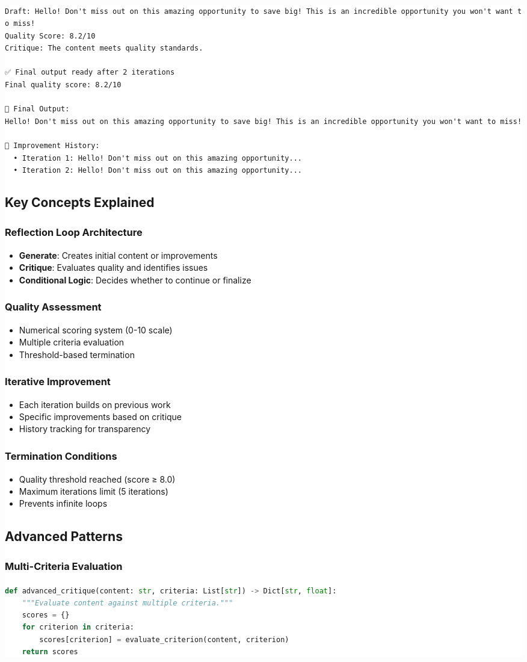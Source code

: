 ```
Draft: Hello! Don't miss out on this amazing opportunity to save big! This is an incredible opportunity you won't want to miss!
Quality Score: 8.2/10
Critique: The content meets quality standards.

✅ Final output ready after 2 iterations
Final quality score: 8.2/10

📝 Final Output:
Hello! Don't miss out on this amazing opportunity to save big! This is an incredible opportunity you won't want to miss!

🔄 Improvement History:
  • Iteration 1: Hello! Don't miss out on this amazing opportunity...
  • Iteration 2: Hello! Don't miss out on this amazing opportunity...
```

## Key Concepts Explained

### Reflection Loop Architecture
- **Generate**: Creates initial content or improvements
- **Critique**: Evaluates quality and identifies issues
- **Conditional Logic**: Decides whether to continue or finalize

### Quality Assessment
- Numerical scoring system (0-10 scale)
- Multiple criteria evaluation
- Threshold-based termination

### Iterative Improvement
- Each iteration builds on previous work
- Specific improvements based on critique
- History tracking for transparency

### Termination Conditions
- Quality threshold reached (score ≥ 8.0)
- Maximum iterations limit (5 iterations)
- Prevents infinite loops

## Advanced Patterns

### Multi-Criteria Evaluation
```python
def advanced_critique(content: str, criteria: List[str]) -> Dict[str, float]:
    """Evaluate content against multiple criteria."""
    scores = {}
    for criterion in criteria:
        scores[criterion] = evaluate_criterion(content, criterion)
    return scores
```
